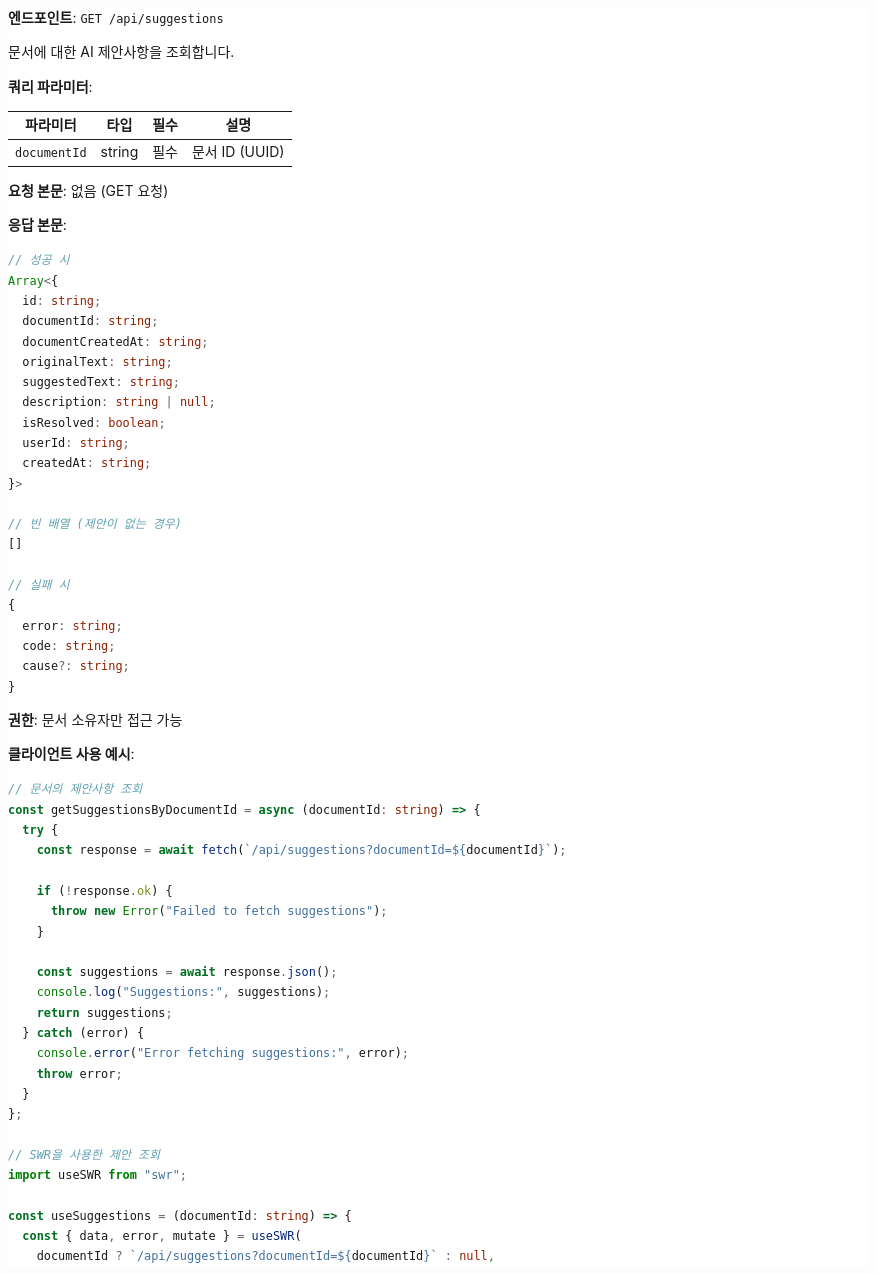 **엔드포인트**: `GET /api/suggestions`

문서에 대한 AI 제안사항을 조회합니다.

**쿼리 파라미터**:

| 파라미터     | 타입   | 필수 | 설명           |
| ------------ | ------ | ---- | -------------- |
| `documentId` | string | 필수 | 문서 ID (UUID) |

**요청 본문**: 없음 (GET 요청)

**응답 본문**:

```typescript
// 성공 시
Array<{
  id: string;
  documentId: string;
  documentCreatedAt: string;
  originalText: string;
  suggestedText: string;
  description: string | null;
  isResolved: boolean;
  userId: string;
  createdAt: string;
}>

// 빈 배열 (제안이 없는 경우)
[]

// 실패 시
{
  error: string;
  code: string;
  cause?: string;
}
```

**권한**: 문서 소유자만 접근 가능

**클라이언트 사용 예시**:

```typescript
// 문서의 제안사항 조회
const getSuggestionsByDocumentId = async (documentId: string) => {
  try {
    const response = await fetch(`/api/suggestions?documentId=${documentId}`);

    if (!response.ok) {
      throw new Error("Failed to fetch suggestions");
    }

    const suggestions = await response.json();
    console.log("Suggestions:", suggestions);
    return suggestions;
  } catch (error) {
    console.error("Error fetching suggestions:", error);
    throw error;
  }
};

// SWR을 사용한 제안 조회
import useSWR from "swr";

const useSuggestions = (documentId: string) => {
  const { data, error, mutate } = useSWR(
    documentId ? `/api/suggestions?documentId=${documentId}` : null,
```